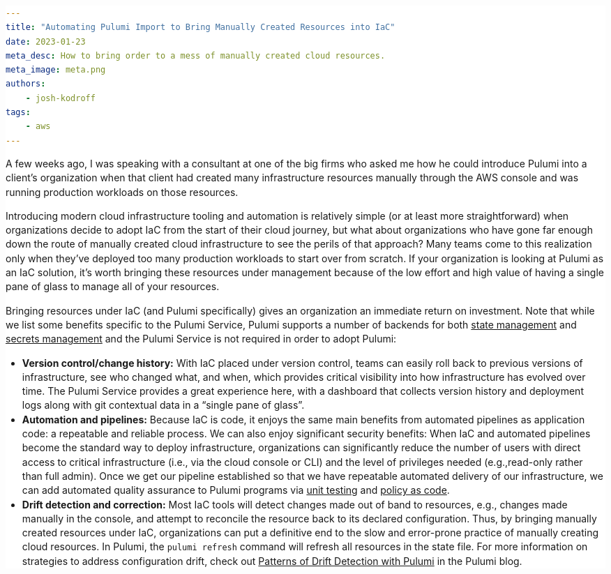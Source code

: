 ```yaml
---
title: "Automating Pulumi Import to Bring Manually Created Resources into IaC"
date: 2023-01-23
meta_desc: How to bring order to a mess of manually created cloud resources.
meta_image: meta.png
authors:
    - josh-kodroff
tags:
    - aws
---
```


A few weeks ago, I was speaking with a consultant at one of the big firms who asked me how he could introduce Pulumi into a client’s organization when that client had created many infrastructure resources manually through the AWS console and was running production workloads on those resources.

Introducing modern cloud infrastructure tooling and automation is relatively simple (or at least more straightforward) when organizations decide to adopt IaC from the start of their cloud journey, but what about organizations who have gone far enough down the route of manually created cloud infrastructure to see the perils of that approach? Many teams come to this realization only when they’ve deployed too many production workloads to start over from scratch. If your organization is looking at Pulumi as an IaC solution, it’s worth bringing these resources under management because of the low effort and high value of having a single pane of glass to manage all of your resources.

Bringing resources under IaC (and Pulumi specifically) gives an organization an immediate return on investment. Note that while we list some benefits specific to the Pulumi Service, Pulumi supports a number of backends for both [state management](https://www.pulumi.com/docs/intro/concepts/state/#deciding-on-a-state-backend) and [secrets management](https://www.pulumi.com/docs/intro/concepts/secrets/#available-encryption-providers) and the Pulumi Service is not required in order to adopt Pulumi:

* **Version control/change history:** With IaC placed under version control, teams can easily roll back to previous versions of infrastructure, see who changed what, and when, which provides critical visibility into how infrastructure has evolved over time. The Pulumi Service provides a great experience here, with a dashboard that collects version history and deployment logs along with git contextual data in a “single pane of glass”.
* **Automation and pipelines:** Because IaC is code, it enjoys the same main benefits from automated pipelines as application code: a repeatable and reliable process. We can also enjoy significant security benefits: When IaC and automated pipelines become the standard way to deploy infrastructure, organizations can significantly reduce the number of users with direct access to critical infrastructure (i.e., via the cloud console or CLI) and the level of privileges needed (e.g.,read-only rather than full admin). Once we get our pipeline established so that we have repeatable automated delivery of our infrastructure, we can add automated quality assurance to Pulumi programs via [unit testing](https://www.pulumi.com/docs/guides/testing/unit/) and [policy as code](https://www.pulumi.com/crossguard/).
* **Drift detection and correction:** Most IaC tools will detect changes made out of band to resources, e.g., changes made manually in the console, and attempt to reconcile the resource back to its declared configuration. Thus, by bringing manually created resources under IaC, organizations can put a definitive end to the slow and error-prone practice of manually creating cloud resources. In Pulumi, the `pulumi refresh` command will refresh all resources in the state file. For more information on strategies to address configuration drift, check out [Patterns of Drift Detection with Pulumi](https://www.pulumi.com/blog/patterns-drift-detection/) in the Pulumi blog.
